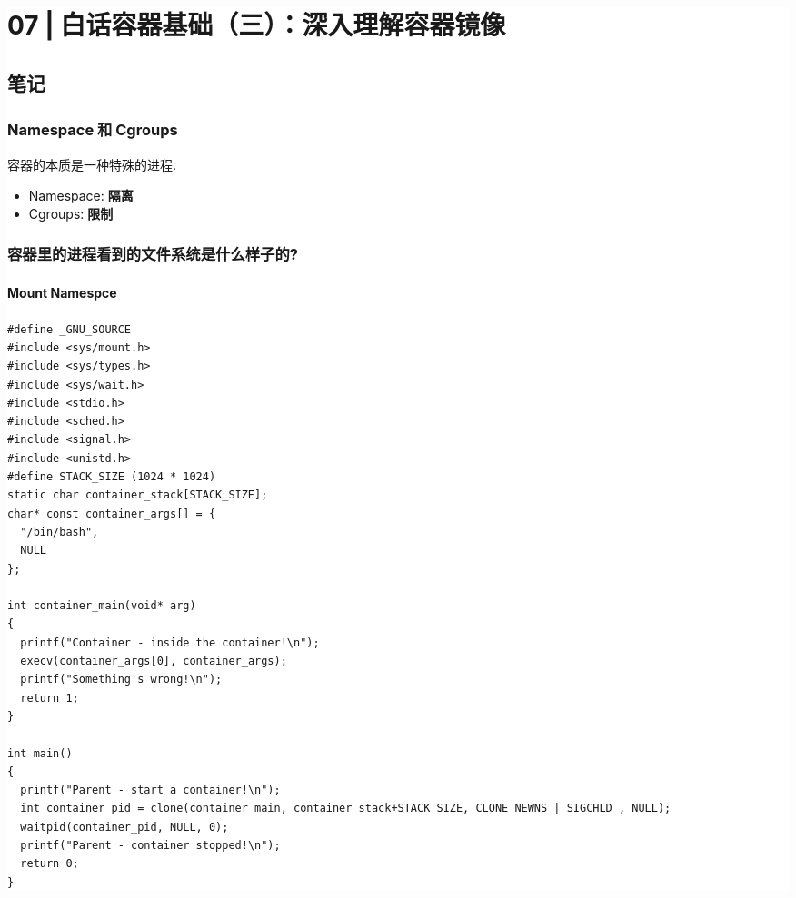 # 07 | 白话容器基础（三）：深入理解容器镜像

## 笔记

### Namespace 和 Cgroups

容器的本质是一种特殊的进程.

* Namespace: **隔离**
* Cgroups: **限制**

### 容器里的进程看到的文件系统是什么样子的?

#### Mount Namespce

```
#define _GNU_SOURCE
#include <sys/mount.h> 
#include <sys/types.h>
#include <sys/wait.h>
#include <stdio.h>
#include <sched.h>
#include <signal.h>
#include <unistd.h>
#define STACK_SIZE (1024 * 1024)
static char container_stack[STACK_SIZE];
char* const container_args[] = {
  "/bin/bash",
  NULL
};

int container_main(void* arg)
{  
  printf("Container - inside the container!\n");
  execv(container_args[0], container_args);
  printf("Something's wrong!\n");
  return 1;
}

int main()
{
  printf("Parent - start a container!\n");
  int container_pid = clone(container_main, container_stack+STACK_SIZE, CLONE_NEWNS | SIGCHLD , NULL);
  waitpid(container_pid, NULL, 0);
  printf("Parent - container stopped!\n");
  return 0;
}

```
